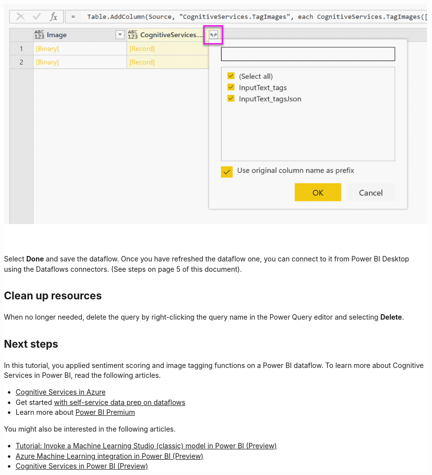 ![Screenshot shows the expand button, which has two opposite pointing arrows.](media/service-tutorial-using-cognitive-services/tutorial-using-cognitive-services_22.png)

Select **Done** and save the dataflow. Once you have refreshed the dataflow one, you can connect to it from Power BI Desktop using the Dataflows connectors. (See steps on page 5 of this document).

## Clean up resources

When no longer needed, delete the query by right-clicking the query name in the Power Query editor and selecting **Delete**.

## Next steps

In this tutorial, you applied sentiment scoring and image tagging functions on a Power BI dataflow. To learn more about Cognitive Services in Power BI, read the following articles.

* [Cognitive Services in Azure](/azure/cognitive-services/)
* Get started [with self-service data prep on dataflows](../transform-model/dataflows/dataflows-introduction-self-service.md)
* Learn more about [Power BI Premium](https://powerbi.microsoft.com/power-bi-premium/)

You might also be interested in the following articles.

* [Tutorial: Invoke a Machine Learning Studio (classic) model in Power BI (Preview)](service-tutorial-invoke-machine-learning-model.md)
* [Azure Machine Learning integration in Power BI (Preview)](../transform-model/dataflows/dataflows-machine-learning-integration.md)
* [Cognitive Services in Power BI (Preview)](../transform-model/dataflows/dataflows-machine-learning-integration.md)